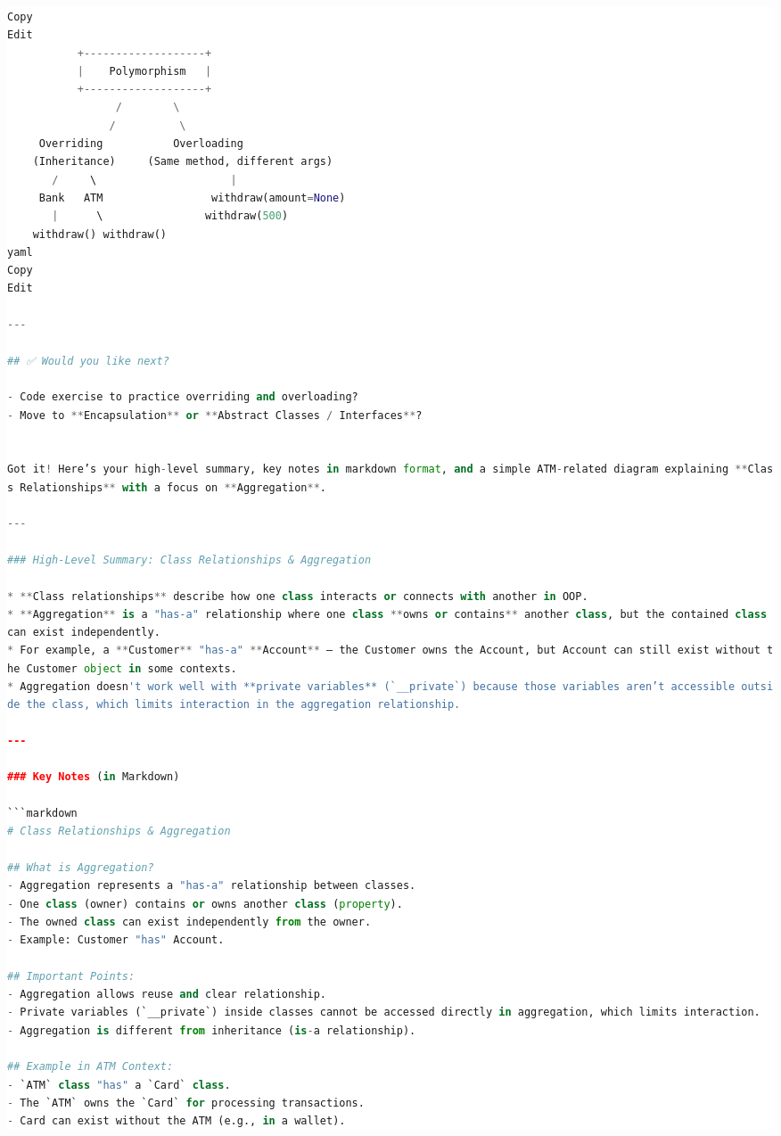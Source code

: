 ```python
Copy
Edit
           +-------------------+
           |    Polymorphism   |
           +-------------------+
                 /        \
                /          \
     Overriding           Overloading
    (Inheritance)     (Same method, different args)
       /     \                     |
     Bank   ATM                 withdraw(amount=None)
       |      \                withdraw(500)
    withdraw() withdraw()
yaml
Copy
Edit

---

## ✅ Would you like next?

- Code exercise to practice overriding and overloading?
- Move to **Encapsulation** or **Abstract Classes / Interfaces**?


Got it! Here’s your high-level summary, key notes in markdown format, and a simple ATM-related diagram explaining **Class Relationships** with a focus on **Aggregation**.

---

### High-Level Summary: Class Relationships & Aggregation

* **Class relationships** describe how one class interacts or connects with another in OOP.
* **Aggregation** is a "has-a" relationship where one class **owns or contains** another class, but the contained class can exist independently.
* For example, a **Customer** "has-a" **Account** — the Customer owns the Account, but Account can still exist without the Customer object in some contexts.
* Aggregation doesn't work well with **private variables** (`__private`) because those variables aren’t accessible outside the class, which limits interaction in the aggregation relationship.

---

### Key Notes (in Markdown)

```markdown
# Class Relationships & Aggregation

## What is Aggregation?
- Aggregation represents a "has-a" relationship between classes.
- One class (owner) contains or owns another class (property).
- The owned class can exist independently from the owner.
- Example: Customer "has" Account.

## Important Points:
- Aggregation allows reuse and clear relationship.
- Private variables (`__private`) inside classes cannot be accessed directly in aggregation, which limits interaction.
- Aggregation is different from inheritance (is-a relationship).

## Example in ATM Context:
- `ATM` class "has" a `Card` class.
- The `ATM` owns the `Card` for processing transactions.
- Card can exist without the ATM (e.g., in a wallet).
```